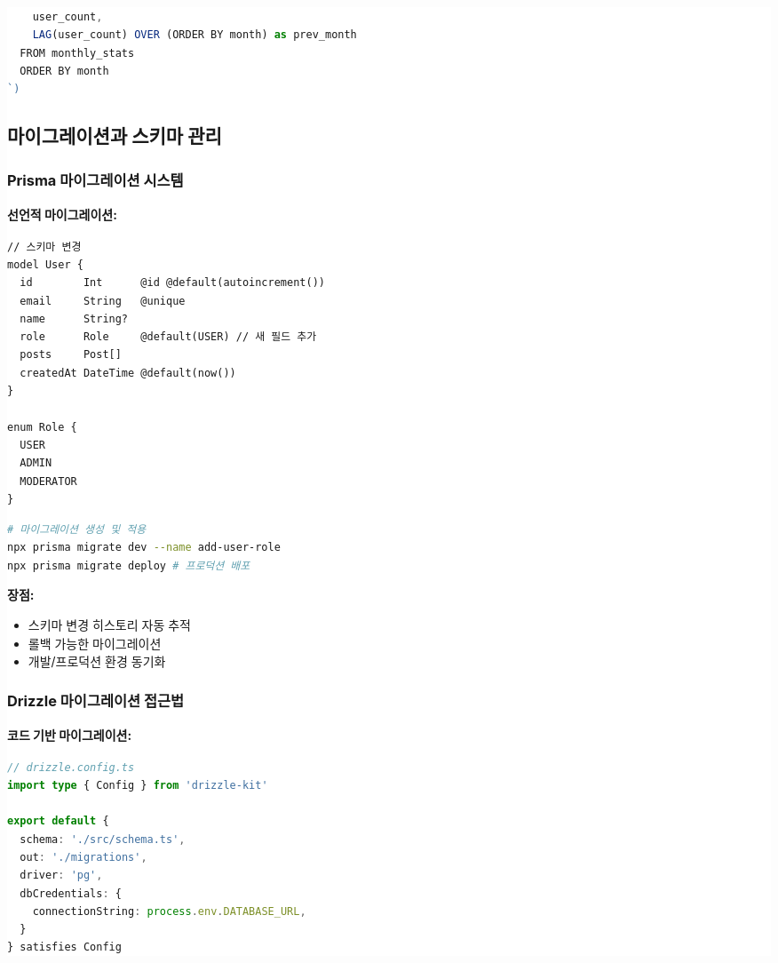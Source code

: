 ```typescript
    user_count,
    LAG(user_count) OVER (ORDER BY month) as prev_month
  FROM monthly_stats
  ORDER BY month
`)
```

## 마이그레이션과 스키마 관리

### Prisma 마이그레이션 시스템

**선언적 마이그레이션:**
```prisma
// 스키마 변경
model User {
  id        Int      @id @default(autoincrement())
  email     String   @unique
  name      String?
  role      Role     @default(USER) // 새 필드 추가
  posts     Post[]
  createdAt DateTime @default(now())
}

enum Role {
  USER
  ADMIN
  MODERATOR
}
```

```bash
# 마이그레이션 생성 및 적용
npx prisma migrate dev --name add-user-role
npx prisma migrate deploy # 프로덕션 배포
```

**장점:**
- 스키마 변경 히스토리 자동 추적
- 롤백 가능한 마이그레이션
- 개발/프로덕션 환경 동기화

### Drizzle 마이그레이션 접근법

**코드 기반 마이그레이션:**
```typescript
// drizzle.config.ts
import type { Config } from 'drizzle-kit'

export default {
  schema: './src/schema.ts',
  out: './migrations',
  driver: 'pg',
  dbCredentials: {
    connectionString: process.env.DATABASE_URL,
  }
} satisfies Config
```
